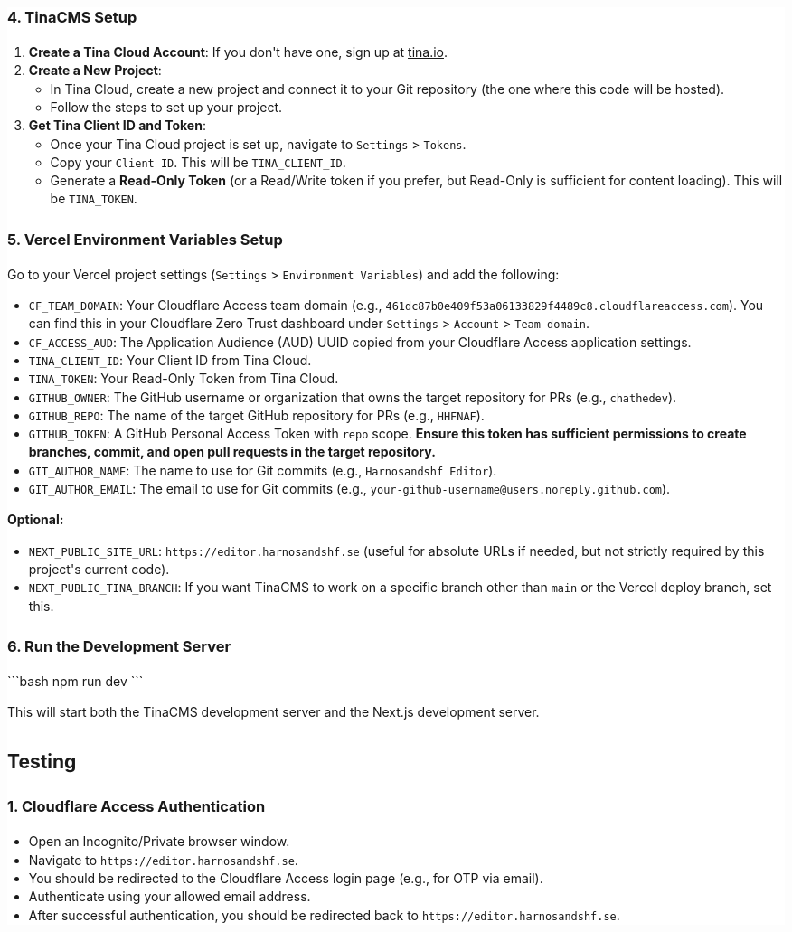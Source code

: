 ### 4. TinaCMS Setup

1.  **Create a Tina Cloud Account**: If you don't have one, sign up at [tina.io](https://tina.io/).
2.  **Create a New Project**:
    *   In Tina Cloud, create a new project and connect it to your Git repository (the one where this code will be hosted).
    *   Follow the steps to set up your project.
3.  **Get Tina Client ID and Token**:
    *   Once your Tina Cloud project is set up, navigate to `Settings` > `Tokens`.
    *   Copy your `Client ID`. This will be `TINA_CLIENT_ID`.
    *   Generate a **Read-Only Token** (or a Read/Write token if you prefer, but Read-Only is sufficient for content loading). This will be `TINA_TOKEN`.

### 5. Vercel Environment Variables Setup

Go to your Vercel project settings (`Settings` > `Environment Variables`) and add the following:

*   `CF_TEAM_DOMAIN`: Your Cloudflare Access team domain (e.g., `461dc87b0e409f53a06133829f4489c8.cloudflareaccess.com`). You can find this in your Cloudflare Zero Trust dashboard under `Settings` > `Account` > `Team domain`.
*   `CF_ACCESS_AUD`: The Application Audience (AUD) UUID copied from your Cloudflare Access application settings.
*   `TINA_CLIENT_ID`: Your Client ID from Tina Cloud.
*   `TINA_TOKEN`: Your Read-Only Token from Tina Cloud.
*   `GITHUB_OWNER`: The GitHub username or organization that owns the target repository for PRs (e.g., `chathedev`).
*   `GITHUB_REPO`: The name of the target GitHub repository for PRs (e.g., `HHFNAF`).
*   `GITHUB_TOKEN`: A GitHub Personal Access Token with `repo` scope. **Ensure this token has sufficient permissions to create branches, commit, and open pull requests in the target repository.**
*   `GIT_AUTHOR_NAME`: The name to use for Git commits (e.g., `Harnosandshf Editor`).
*   `GIT_AUTHOR_EMAIL`: The email to use for Git commits (e.g., `your-github-username@users.noreply.github.com`).

**Optional:**
*   `NEXT_PUBLIC_SITE_URL`: `https://editor.harnosandshf.se` (useful for absolute URLs if needed, but not strictly required by this project's current code).
*   `NEXT_PUBLIC_TINA_BRANCH`: If you want TinaCMS to work on a specific branch other than `main` or the Vercel deploy branch, set this.

### 6. Run the Development Server

\`\`\`bash
npm run dev
\`\`\`

This will start both the TinaCMS development server and the Next.js development server.

## Testing

### 1. Cloudflare Access Authentication

*   Open an Incognito/Private browser window.
*   Navigate to `https://editor.harnosandshf.se`.
*   You should be redirected to the Cloudflare Access login page (e.g., for OTP via email).
*   Authenticate using your allowed email address.
*   After successful authentication, you should be redirected back to `https://editor.harnosandshf.se`.
